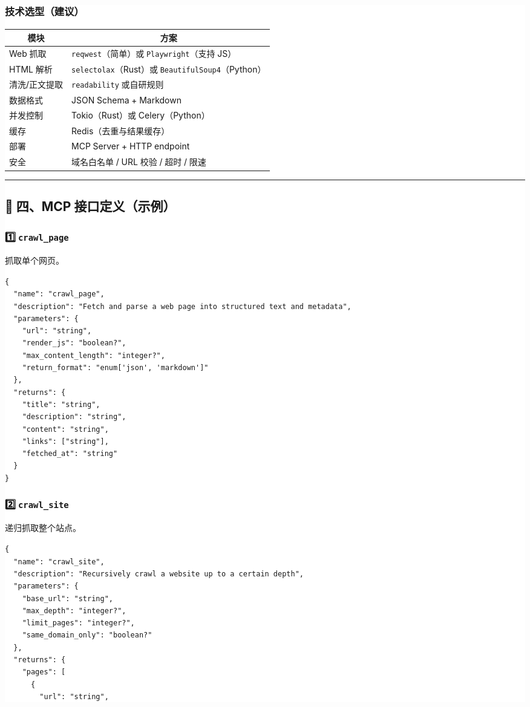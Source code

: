 ### 技术选型（建议）

| 模块      | 方案                                           |
| ------- | -------------------------------------------- |
| Web 抓取  | `reqwest`（简单）或 `Playwright`（支持 JS）           |
| HTML 解析 | `selectolax`（Rust）或 `BeautifulSoup4`（Python） |
| 清洗/正文提取 | `readability` 或自研规则                          |
| 数据格式    | JSON Schema + Markdown                       |
| 并发控制    | Tokio（Rust）或 Celery（Python）                  |
| 缓存      | Redis（去重与结果缓存）                               |
| 部署      | MCP Server + HTTP endpoint                   |
| 安全      | 域名白名单 / URL 校验 / 超时 / 限速                     |

---

## 🔗 四、MCP 接口定义（示例）

### 1️⃣ `crawl_page`

抓取单个网页。

```jsonc
{
  "name": "crawl_page",
  "description": "Fetch and parse a web page into structured text and metadata",
  "parameters": {
    "url": "string",
    "render_js": "boolean?",
    "max_content_length": "integer?",
    "return_format": "enum['json', 'markdown']"
  },
  "returns": {
    "title": "string",
    "description": "string",
    "content": "string",
    "links": ["string"],
    "fetched_at": "string"
  }
}
```

### 2️⃣ `crawl_site`

递归抓取整个站点。

```jsonc
{
  "name": "crawl_site",
  "description": "Recursively crawl a website up to a certain depth",
  "parameters": {
    "base_url": "string",
    "max_depth": "integer?",
    "limit_pages": "integer?",
    "same_domain_only": "boolean?"
  },
  "returns": {
    "pages": [
      {
        "url": "string",
```